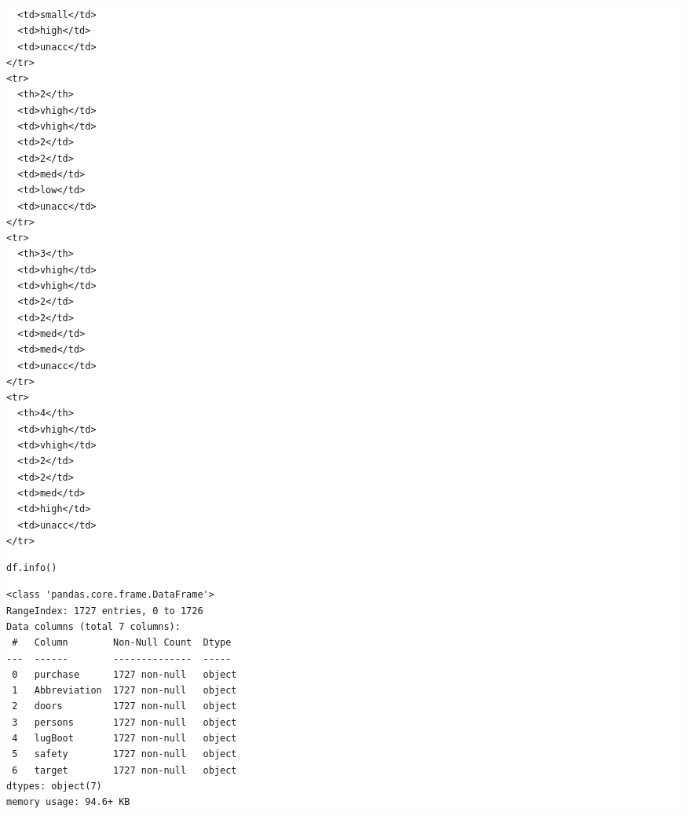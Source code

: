       <td>small</td>
      <td>high</td>
      <td>unacc</td>
    </tr>
    <tr>
      <th>2</th>
      <td>vhigh</td>
      <td>vhigh</td>
      <td>2</td>
      <td>2</td>
      <td>med</td>
      <td>low</td>
      <td>unacc</td>
    </tr>
    <tr>
      <th>3</th>
      <td>vhigh</td>
      <td>vhigh</td>
      <td>2</td>
      <td>2</td>
      <td>med</td>
      <td>med</td>
      <td>unacc</td>
    </tr>
    <tr>
      <th>4</th>
      <td>vhigh</td>
      <td>vhigh</td>
      <td>2</td>
      <td>2</td>
      <td>med</td>
      <td>high</td>
      <td>unacc</td>
    </tr>
  </tbody>
</table>
</div>




```python
df.info()
```

    <class 'pandas.core.frame.DataFrame'>
    RangeIndex: 1727 entries, 0 to 1726
    Data columns (total 7 columns):
     #   Column        Non-Null Count  Dtype 
    ---  ------        --------------  ----- 
     0   purchase      1727 non-null   object
     1   Abbreviation  1727 non-null   object
     2   doors         1727 non-null   object
     3   persons       1727 non-null   object
     4   lugBoot       1727 non-null   object
     5   safety        1727 non-null   object
     6   target        1727 non-null   object
    dtypes: object(7)
    memory usage: 94.6+ KB
    